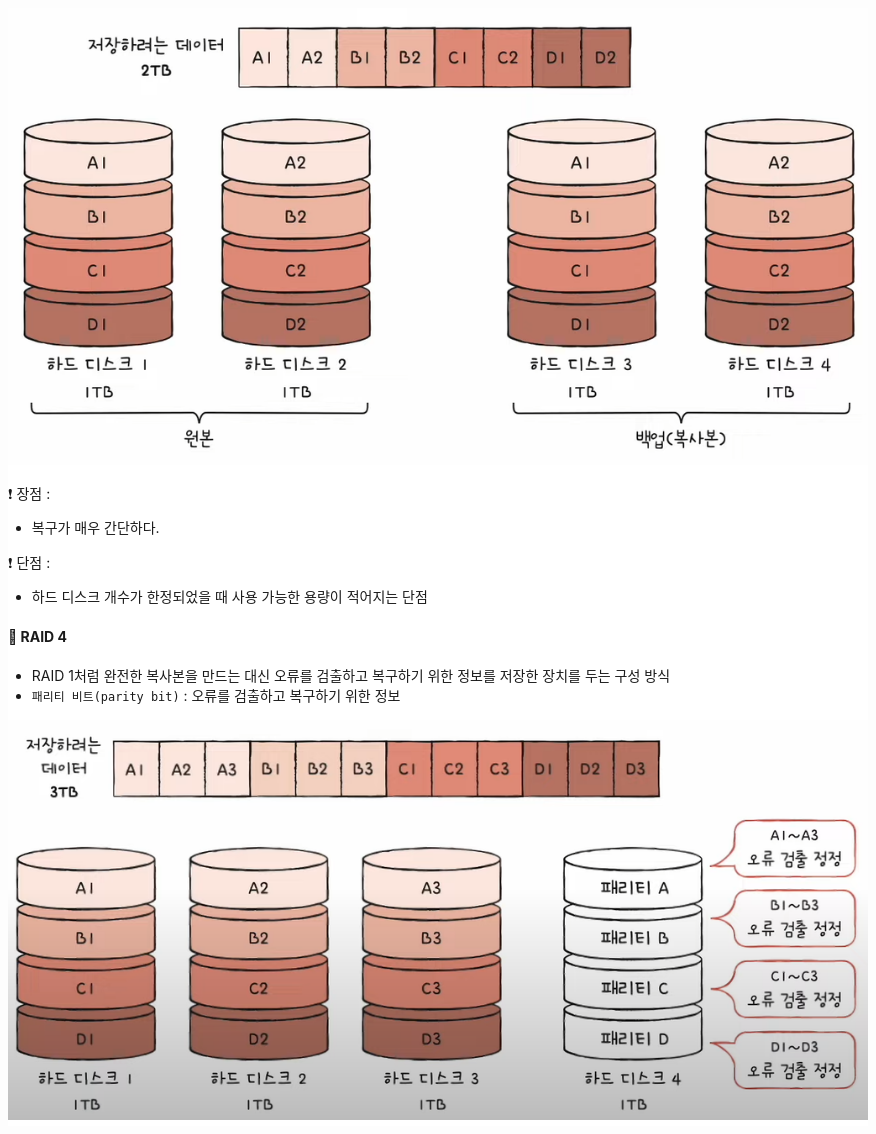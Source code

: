 ![image](../images/raid1.png)

❗ 장점
: 
- 복구가 매우 간단하다.

❗ 단점
:
- 하드 디스크 개수가 한정되었을 때 사용 가능한 용량이 적어지는 단점

#### 🔎 RAID 4
- RAID 1처럼 완전한 복사본을 만드는 대신 오류를 검출하고 복구하기 위한 정보를 저장한 장치를 두는 구성 방식
- `패리티 비트(parity bit)` : 오류를 검출하고 복구하기 위한 정보

![image](../images/raid4.png)
